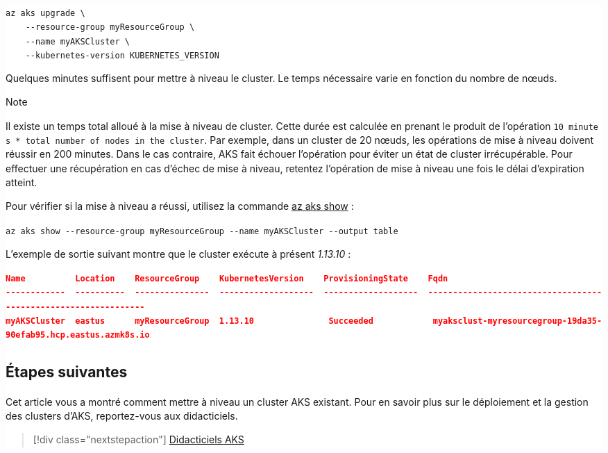 ```azurecli-interactive
az aks upgrade \
    --resource-group myResourceGroup \
    --name myAKSCluster \
    --kubernetes-version KUBERNETES_VERSION
```

Quelques minutes suffisent pour mettre à niveau le cluster. Le temps nécessaire varie en fonction du nombre de nœuds.

> [!NOTE]
> Il existe un temps total alloué à la mise à niveau de cluster. Cette durée est calculée en prenant le produit de l’opération `10 minutes * total number of nodes in the cluster`. Par exemple, dans un cluster de 20 nœuds, les opérations de mise à niveau doivent réussir en 200 minutes. Dans le cas contraire, AKS fait échouer l’opération pour éviter un état de cluster irrécupérable. Pour effectuer une récupération en cas d’échec de mise à niveau, retentez l’opération de mise à niveau une fois le délai d’expiration atteint.

Pour vérifier si la mise à niveau a réussi, utilisez la commande [az aks show][az-aks-show] :

```azurecli-interactive
az aks show --resource-group myResourceGroup --name myAKSCluster --output table
```

L’exemple de sortie suivant montre que le cluster exécute à présent *1.13.10* :

```json
Name          Location    ResourceGroup    KubernetesVersion    ProvisioningState    Fqdn
------------  ----------  ---------------  -------------------  -------------------  ---------------------------------------------------------------
myAKSCluster  eastus      myResourceGroup  1.13.10               Succeeded            myaksclust-myresourcegroup-19da35-90efab95.hcp.eastus.azmk8s.io
```

## <a name="next-steps"></a>Étapes suivantes

Cet article vous a montré comment mettre à niveau un cluster AKS existant. Pour en savoir plus sur le déploiement et la gestion des clusters d’AKS, reportez-vous aux didacticiels.

> [!div class="nextstepaction"]
> [Didacticiels AKS][aks-tutorial-prepare-app]


[kubernetes-drain]: https://kubernetes.io/docs/tasks/administer-cluster/safely-drain-node/


[aks-tutorial-prepare-app]: ./tutorial-kubernetes-prepare-app.md
[azure-cli-install]: /cli/azure/install-azure-cli
[az-aks-get-upgrades]: /cli/azure/aks#az-aks-get-upgrades
[az-aks-upgrade]: /cli/azure/aks#az-aks-upgrade
[az-aks-show]: /cli/azure/aks#az-aks-show
[nodepool-upgrade]: use-multiple-node-pools.md#upgrade-a-node-pool
[az-extension-add]: /cli/azure/extension#az-extension-add
[az-extension-update]: /cli/azure/extension#az-extension-update
